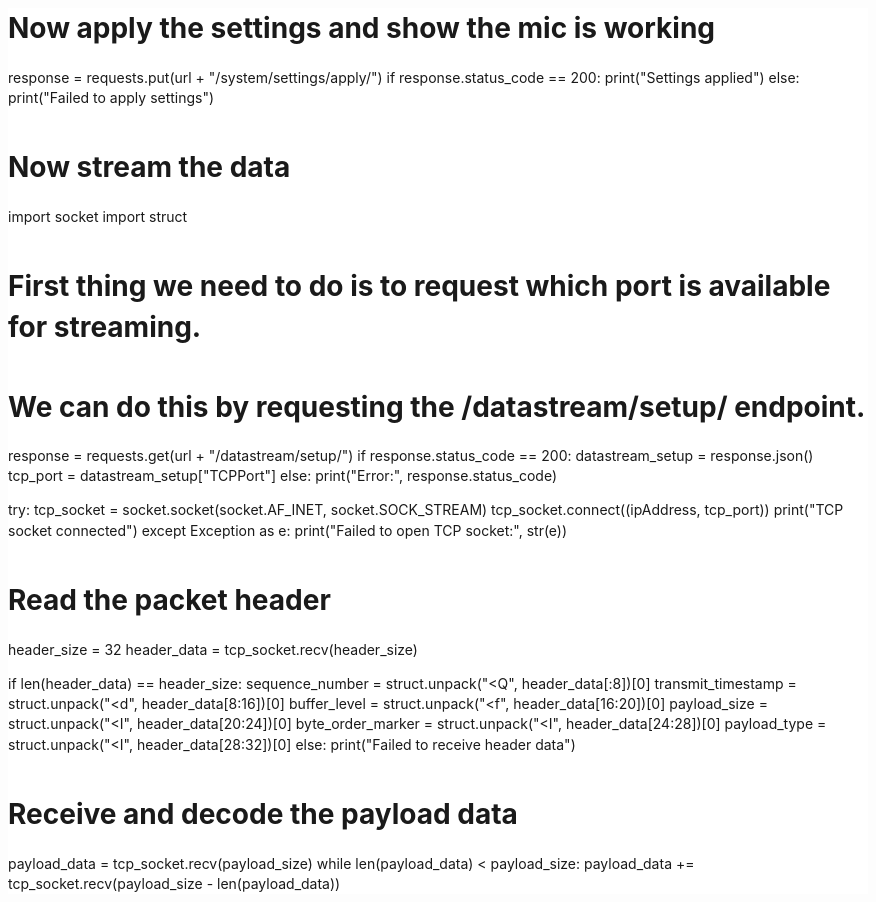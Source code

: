 # Now apply the settings and show the mic is working
response = requests.put(url + "/system/settings/apply/")
if response.status_code == 200:
    print("Settings applied")
else:
    print("Failed to apply settings")

# Now stream the data
import socket
import struct

# First thing we need to do is to request which port is available for streaming.
# We can do this by requesting the /datastream/setup/ endpoint.
response = requests.get(url + "/datastream/setup/")
if response.status_code == 200:
    datastream_setup = response.json()
    tcp_port = datastream_setup["TCPPort"]
else:
    print("Error:", response.status_code)

try:
    tcp_socket = socket.socket(socket.AF_INET, socket.SOCK_STREAM)
    tcp_socket.connect((ipAddress, tcp_port))
    print("TCP socket connected")
except Exception as e:
    print("Failed to open TCP socket:", str(e))

# Read the packet header
header_size = 32
header_data = tcp_socket.recv(header_size)

if len(header_data) == header_size:
    sequence_number = struct.unpack("<Q", header_data[:8])[0]
    transmit_timestamp = struct.unpack("<d", header_data[8:16])[0]
    buffer_level = struct.unpack("<f", header_data[16:20])[0]
    payload_size = struct.unpack("<I", header_data[20:24])[0]
    byte_order_marker = struct.unpack("<I", header_data[24:28])[0]
    payload_type = struct.unpack("<I", header_data[28:32])[0]
else:
    print("Failed to receive header data")

# Receive and decode the payload data
payload_data = tcp_socket.recv(payload_size)
while len(payload_data) < payload_size:
    payload_data += tcp_socket.recv(payload_size - len(payload_data))
